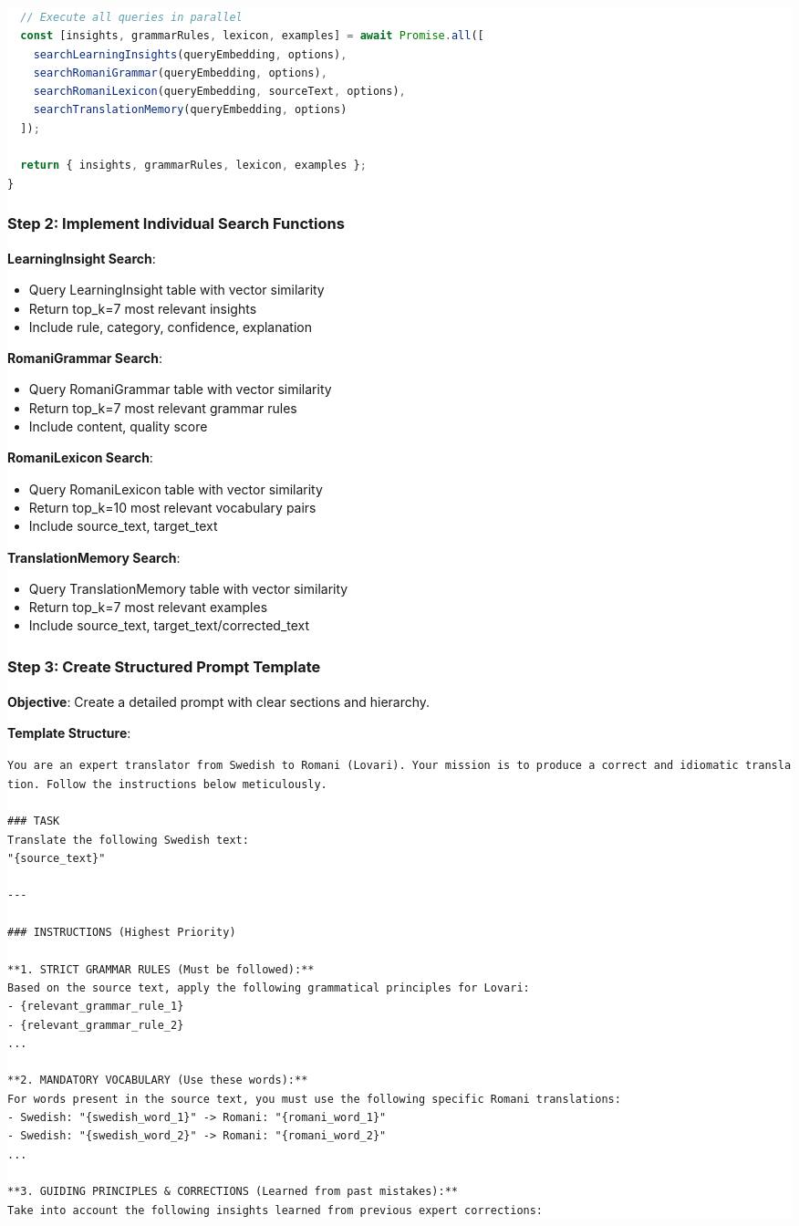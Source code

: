 ```typescript
  // Execute all queries in parallel
  const [insights, grammarRules, lexicon, examples] = await Promise.all([
    searchLearningInsights(queryEmbedding, options),
    searchRomaniGrammar(queryEmbedding, options),
    searchRomaniLexicon(queryEmbedding, sourceText, options),
    searchTranslationMemory(queryEmbedding, options)
  ]);
  
  return { insights, grammarRules, lexicon, examples };
}
```

### Step 2: Implement Individual Search Functions

**LearningInsight Search**:
- Query LearningInsight table with vector similarity
- Return top_k=7 most relevant insights
- Include rule, category, confidence, explanation

**RomaniGrammar Search**:
- Query RomaniGrammar table with vector similarity
- Return top_k=7 most relevant grammar rules
- Include content, quality score

**RomaniLexicon Search**:
- Query RomaniLexicon table with vector similarity
- Return top_k=10 most relevant vocabulary pairs
- Include source_text, target_text

**TranslationMemory Search**:
- Query TranslationMemory table with vector similarity
- Return top_k=7 most relevant examples
- Include source_text, target_text/corrected_text

### Step 3: Create Structured Prompt Template

**Objective**: Create a detailed prompt with clear sections and hierarchy.

**Template Structure**:
```
You are an expert translator from Swedish to Romani (Lovari). Your mission is to produce a correct and idiomatic translation. Follow the instructions below meticulously.

### TASK
Translate the following Swedish text:
"{source_text}"

---

### INSTRUCTIONS (Highest Priority)

**1. STRICT GRAMMAR RULES (Must be followed):**
Based on the source text, apply the following grammatical principles for Lovari:
- {relevant_grammar_rule_1}
- {relevant_grammar_rule_2}
...

**2. MANDATORY VOCABULARY (Use these words):**
For words present in the source text, you must use the following specific Romani translations:
- Swedish: "{swedish_word_1}" -> Romani: "{romani_word_1}"
- Swedish: "{swedish_word_2}" -> Romani: "{romani_word_2}"
...

**3. GUIDING PRINCIPLES & CORRECTIONS (Learned from past mistakes):**
Take into account the following insights learned from previous expert corrections:
```